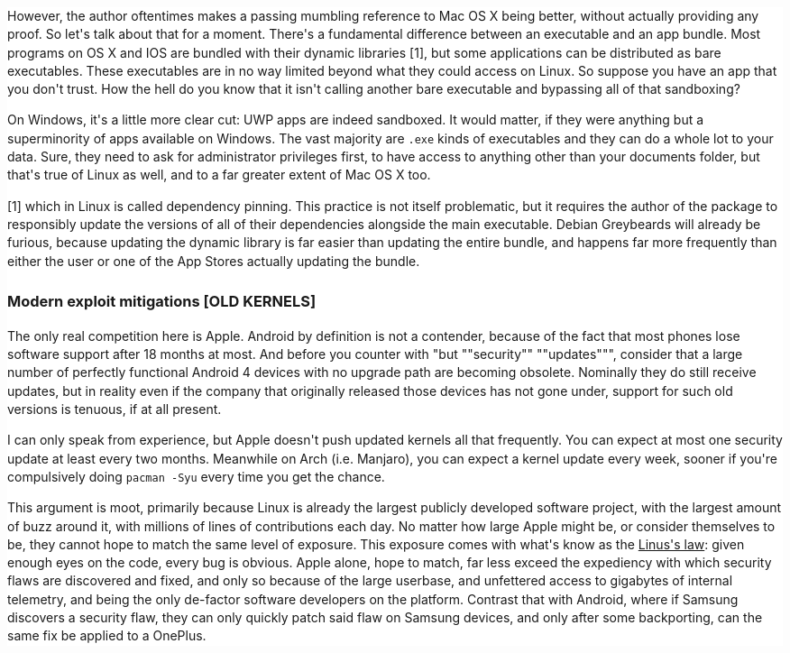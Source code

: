 However, the author oftentimes makes a passing mumbling reference to Mac OS X
being better, without actually providing any proof. So let's talk about that
for a moment. There's a fundamental difference between an executable and an app
bundle. Most programs on OS X and IOS are bundled with their dynamic libraries
[1], but some applications can be distributed as bare executables. These
executables are in no way limited beyond what they could access on Linux. So
suppose you have an app that you don't trust. How the hell do you know that it
isn't calling another bare executable and bypassing all of that sandboxing?

On Windows, it's a little more clear cut: UWP apps are indeed sandboxed. It
would matter, if they were anything but a superminority of apps available on
Windows. The vast majority are `.exe` kinds of executables and they can do a
whole lot to your data. Sure, they need to ask for administrator privileges
first, to have access to anything other than your documents folder, but that's
true of Linux as well, and to a far greater extent of Mac OS X too.

[1] which in Linux is called dependency pinning. This practice is not itself
problematic, but it requires the author of the package to responsibly update
the versions of all of their dependencies alongside the main executable. Debian
Greybeards will already be furious, because updating the dynamic library is far
easier than updating the entire bundle, and happens far more frequently than
either the user or one of the App Stores actually updating the bundle.

### Modern exploit mitigations [OLD KERNELS]

The only real competition here is Apple. Android by definition is not a
contender, because of the fact that most phones lose software support after 18
months at most. And before you counter with "but ""security"" ""updates""",
consider that a large number of perfectly functional Android 4 devices with no
upgrade path are becoming obsolete. Nominally they do still receive updates,
but in reality even if the company that originally released those devices has
not gone under, support for such old versions is tenuous, if at all present.

I can only speak from experience, but Apple doesn't push updated kernels all
that frequently. You can expect at most one security update at least every two
months. Meanwhile on Arch (i.e. Manjaro), you can expect a kernel update every
week, sooner if you're compulsively doing `pacman -Syu` every time you get the
chance.

This argument is moot, primarily because Linux is already the largest publicly
developed software project, with the largest amount of buzz around it, with
millions of lines of contributions each day. No matter how large Apple might
be, or consider themselves to be, they cannot hope to match the same level of
exposure. This exposure comes with what's know as the [Linus's
law](https://en.wikipedia.org/wiki/Linus's_law): given enough eyes on the code,
every bug is obvious. Apple alone, hope to match, far less exceed the
expediency with which security flaws are discovered and fixed, and only so
because of the large userbase, and unfettered access to gigabytes of internal
telemetry, and being the only de-factor software developers on the platform.
Contrast that with Android, where if Samsung discovers a security flaw, they
can only quickly patch said flaw on Samsung devices, and only after some
backporting, can the same fix be applied to a OnePlus.
